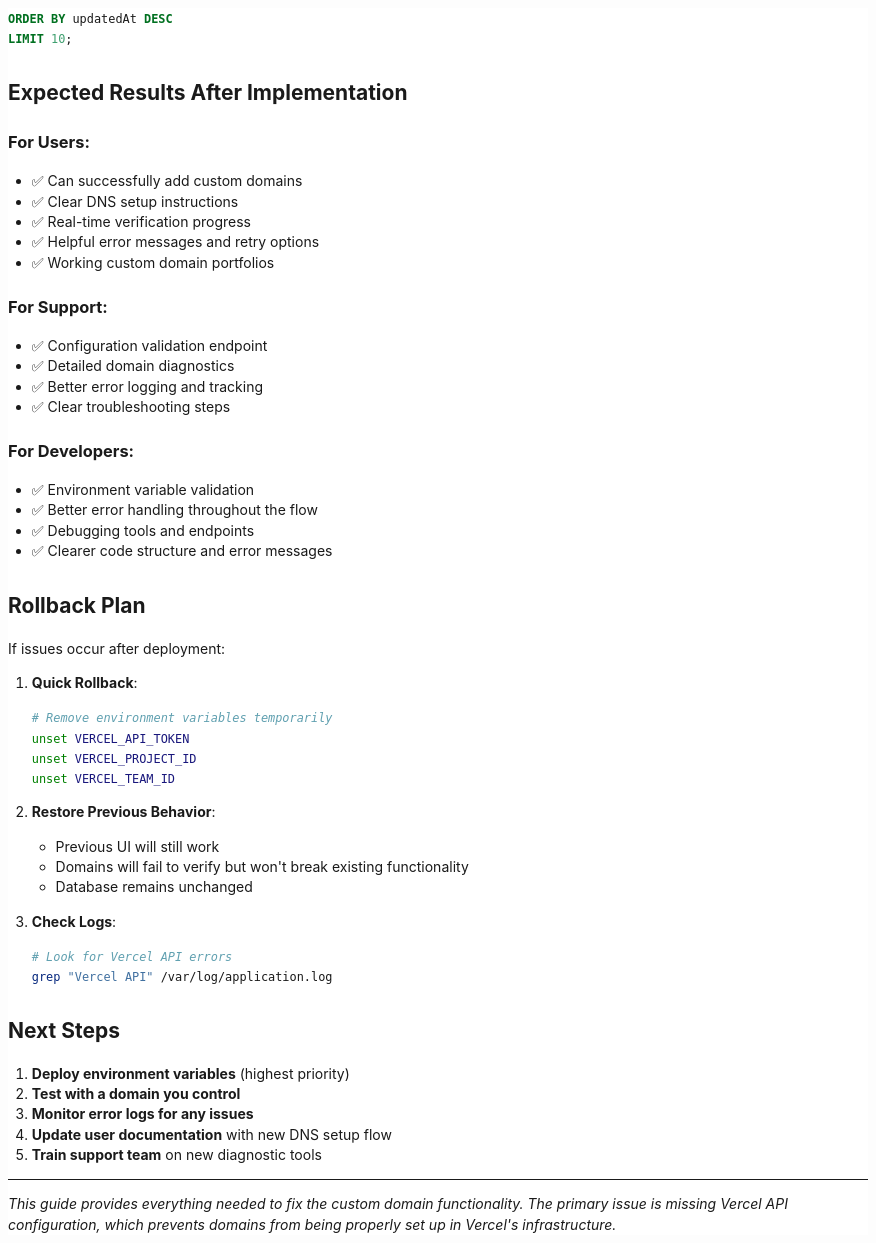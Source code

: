 ```sql
ORDER BY updatedAt DESC 
LIMIT 10;
```

## Expected Results After Implementation

### For Users:
- ✅ Can successfully add custom domains
- ✅ Clear DNS setup instructions
- ✅ Real-time verification progress
- ✅ Helpful error messages and retry options
- ✅ Working custom domain portfolios

### For Support:
- ✅ Configuration validation endpoint
- ✅ Detailed domain diagnostics
- ✅ Better error logging and tracking
- ✅ Clear troubleshooting steps

### For Developers:
- ✅ Environment variable validation
- ✅ Better error handling throughout the flow
- ✅ Debugging tools and endpoints
- ✅ Clearer code structure and error messages

## Rollback Plan

If issues occur after deployment:

1. **Quick Rollback**:
   ```bash
   # Remove environment variables temporarily
   unset VERCEL_API_TOKEN
   unset VERCEL_PROJECT_ID
   unset VERCEL_TEAM_ID
   ```

2. **Restore Previous Behavior**:
   - Previous UI will still work
   - Domains will fail to verify but won't break existing functionality
   - Database remains unchanged

3. **Check Logs**:
   ```bash
   # Look for Vercel API errors
   grep "Vercel API" /var/log/application.log
   ```

## Next Steps

1. **Deploy environment variables** (highest priority)
2. **Test with a domain you control**
3. **Monitor error logs for any issues**
4. **Update user documentation** with new DNS setup flow
5. **Train support team** on new diagnostic tools

---

*This guide provides everything needed to fix the custom domain functionality. The primary issue is missing Vercel API configuration, which prevents domains from being properly set up in Vercel's infrastructure.*